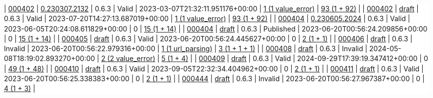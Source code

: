 | [000402](./000402/) | [0.230307.2132](./000402/0.230307.2132/metadata.yaml) | 0.6.3 | Valid | 2023-03-07T21:32:11.951176+00:00 | [1 (1 value_error)](./000402/0.230307.2132/pydantic_validation_errs.yaml) | [93 (1 + 92)](./000402/0.230307.2132/linkml_validation_errs.yaml) |
| [000402](./000402/) | [draft](./000402/draft/metadata.yaml) | 0.6.3 | Valid | 2023-07-20T14:27:13.687019+00:00 | [1 (1 value_error)](./000402/draft/pydantic_validation_errs.yaml) | [93 (1 + 92)](./000402/draft/linkml_validation_errs.yaml) |
| [000404](./000404/) | [0.230605.2024](./000404/0.230605.2024/metadata.yaml) | 0.6.3 | Valid | 2023-06-05T20:24:08.611829+00:00 | 0 | [15 (1 + 14)](./000404/0.230605.2024/linkml_validation_errs.yaml) |
| [000404](./000404/) | [draft](./000404/draft/metadata.yaml) | 0.6.3 | Published | 2023-06-20T00:56:24.209856+00:00 | 0 | [15 (1 + 14)](./000404/draft/linkml_validation_errs.yaml) |
| [000405](./000405/) | [draft](./000405/draft/metadata.yaml) | 0.6.3 | Valid | 2023-06-20T00:56:24.445627+00:00 | 0 | [2 (1 + 1)](./000405/draft/linkml_validation_errs.yaml) |
| [000406](./000406/) | [draft](./000406/draft/metadata.yaml) | 0.6.3 | Invalid | 2023-06-20T00:56:22.979316+00:00 | [1 (1 url_parsing)](./000406/draft/pydantic_validation_errs.yaml) | [3 (1 + 1 + 1)](./000406/draft/linkml_validation_errs.yaml) |
| [000408](./000408/) | [draft](./000408/draft/metadata.yaml) | 0.6.3 | Invalid | 2024-05-08T18:19:02.893270+00:00 | [2 (2 value_error)](./000408/draft/pydantic_validation_errs.yaml) | [5 (1 + 4)](./000408/draft/linkml_validation_errs.yaml) |
| [000409](./000409/) | [draft](./000409/draft/metadata.yaml) | 0.6.3 | Valid | 2024-09-29T17:39:19.347412+00:00 | 0 | [49 (1 + 48)](./000409/draft/linkml_validation_errs.yaml) |
| [000410](./000410/) | [draft](./000410/draft/metadata.yaml) | 0.6.3 | Valid | 2023-09-05T22:32:34.404962+00:00 | 0 | [2 (1 + 1)](./000410/draft/linkml_validation_errs.yaml) |
| [000411](./000411/) | [draft](./000411/draft/metadata.yaml) | 0.6.3 | Valid | 2023-06-20T00:56:25.338383+00:00 | 0 | [2 (1 + 1)](./000411/draft/linkml_validation_errs.yaml) |
| [000444](./000444/) | [draft](./000444/draft/metadata.yaml) | 0.6.3 | Invalid | 2023-06-20T00:56:27.967387+00:00 | 0 | [4 (1 + 3)](./000444/draft/linkml_validation_errs.yaml) |
